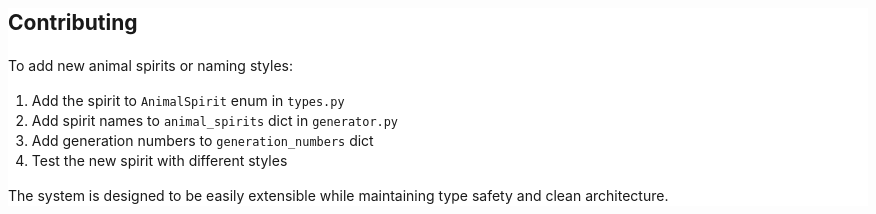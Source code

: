 ## Contributing

To add new animal spirits or naming styles:

1. Add the spirit to `AnimalSpirit` enum in `types.py`
2. Add spirit names to `animal_spirits` dict in `generator.py`
3. Add generation numbers to `generation_numbers` dict
4. Test the new spirit with different styles

The system is designed to be easily extensible while maintaining type safety and clean architecture.
